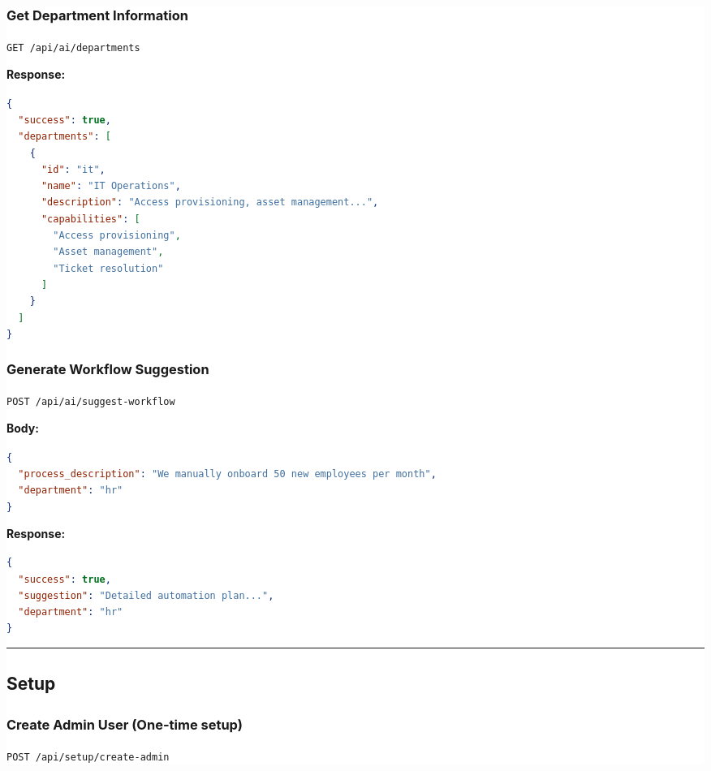 ### Get Department Information
```http
GET /api/ai/departments
```

**Response:**
```json
{
  "success": true,
  "departments": [
    {
      "id": "it",
      "name": "IT Operations",
      "description": "Access provisioning, asset management...",
      "capabilities": [
        "Access provisioning",
        "Asset management",
        "Ticket resolution"
      ]
    }
  ]
}
```

### Generate Workflow Suggestion
```http
POST /api/ai/suggest-workflow
```

**Body:**
```json
{
  "process_description": "We manually onboard 50 new employees per month",
  "department": "hr"
}
```

**Response:**
```json
{
  "success": true,
  "suggestion": "Detailed automation plan...",
  "department": "hr"
}
```

---

## Setup

### Create Admin User (One-time setup)
```http
POST /api/setup/create-admin
```
